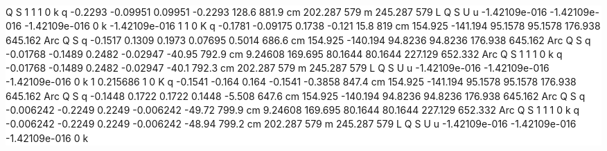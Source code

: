 Q
S
1 1 1 0 k
q
-0.2293 -0.09951 0.09951 -0.2293 128.6 881.9 cm
202.287 579 m
245.287 579 L
Q
S
U
u
-1.42109e-016 -1.42109e-016 -1.42109e-016 0 k
-1.42109e-016 1 1 0 K
q
-0.1781 -0.09175 0.1738 -0.121 15.8 819 cm
154.925 -141.194 95.1578 95.1578 176.938 645.162 Arc
Q
S
q
-0.1517 0.1309 0.1973 0.07695 0.5014 686.6 cm
154.925 -140.194 94.8236 94.8236 176.938 645.162 Arc
Q
S
q
-0.01768 -0.1489 0.2482 -0.02947 -40.95 792.9 cm
9.24608 169.695 80.1644 80.1644 227.129 652.332 Arc
Q
S
1 1 1 0 k
q
-0.01768 -0.1489 0.2482 -0.02947 -40.1 792.3 cm
202.287 579 m
245.287 579 L
Q
S
U
u
-1.42109e-016 -1.42109e-016 -1.42109e-016 0 k
1 0.215686 1 0 K
q
-0.1541 -0.164 0.164 -0.1541 -0.3858 847.4 cm
154.925 -141.194 95.1578 95.1578 176.938 645.162 Arc
Q
S
q
-0.1448 0.1722 0.1722 0.1448 -5.508 647.6 cm
154.925 -140.194 94.8236 94.8236 176.938 645.162 Arc
Q
S
q
-0.006242 -0.2249 0.2249 -0.006242 -49.72 799.9 cm
9.24608 169.695 80.1644 80.1644 227.129 652.332 Arc
Q
S
1 1 1 0 k
q
-0.006242 -0.2249 0.2249 -0.006242 -48.94 799.2 cm
202.287 579 m
245.287 579 L
Q
S
U
u
-1.42109e-016 -1.42109e-016 -1.42109e-016 0 k